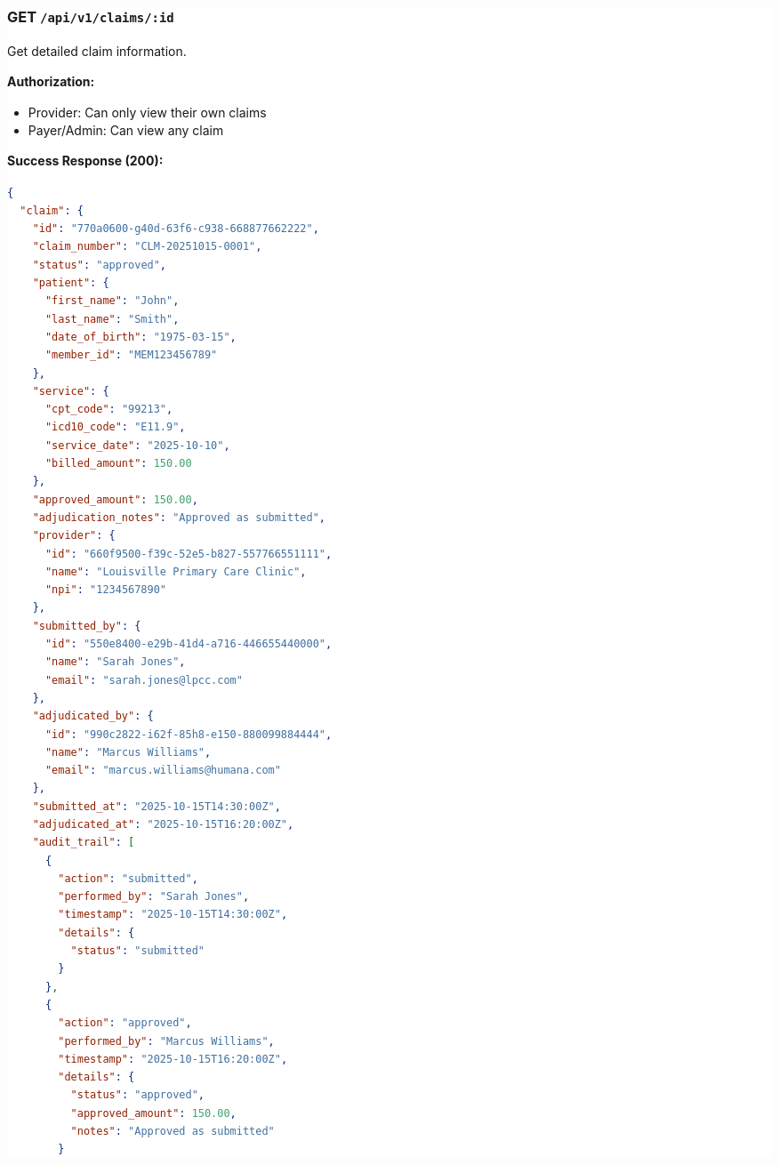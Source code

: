 
### GET `/api/v1/claims/:id`

Get detailed claim information.

**Authorization:** 
- Provider: Can only view their own claims
- Payer/Admin: Can view any claim

**Success Response (200):**
```json
{
  "claim": {
    "id": "770a0600-g40d-63f6-c938-668877662222",
    "claim_number": "CLM-20251015-0001",
    "status": "approved",
    "patient": {
      "first_name": "John",
      "last_name": "Smith",
      "date_of_birth": "1975-03-15",
      "member_id": "MEM123456789"
    },
    "service": {
      "cpt_code": "99213",
      "icd10_code": "E11.9",
      "service_date": "2025-10-10",
      "billed_amount": 150.00
    },
    "approved_amount": 150.00,
    "adjudication_notes": "Approved as submitted",
    "provider": {
      "id": "660f9500-f39c-52e5-b827-557766551111",
      "name": "Louisville Primary Care Clinic",
      "npi": "1234567890"
    },
    "submitted_by": {
      "id": "550e8400-e29b-41d4-a716-446655440000",
      "name": "Sarah Jones",
      "email": "sarah.jones@lpcc.com"
    },
    "adjudicated_by": {
      "id": "990c2822-i62f-85h8-e150-880099884444",
      "name": "Marcus Williams",
      "email": "marcus.williams@humana.com"
    },
    "submitted_at": "2025-10-15T14:30:00Z",
    "adjudicated_at": "2025-10-15T16:20:00Z",
    "audit_trail": [
      {
        "action": "submitted",
        "performed_by": "Sarah Jones",
        "timestamp": "2025-10-15T14:30:00Z",
        "details": {
          "status": "submitted"
        }
      },
      {
        "action": "approved",
        "performed_by": "Marcus Williams",
        "timestamp": "2025-10-15T16:20:00Z",
        "details": {
          "status": "approved",
          "approved_amount": 150.00,
          "notes": "Approved as submitted"
        }
```